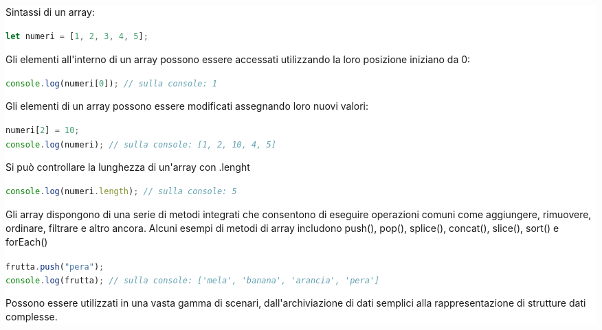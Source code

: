 Sintassi di un array:

```javascript
let numeri = [1, 2, 3, 4, 5];
```

Gli elementi all'interno di un array possono essere accessati utilizzando la loro posizione iniziano da 0:

```javascript
console.log(numeri[0]); // sulla console: 1
```

Gli elementi di un array possono essere modificati assegnando loro nuovi valori:

```javascript
numeri[2] = 10;
console.log(numeri); // sulla console: [1, 2, 10, 4, 5]
```

Si può controllare la lunghezza di un'array con .lenght

```javascript
console.log(numeri.length); // sulla console: 5
```

Gli array dispongono di una serie di metodi integrati che consentono di eseguire operazioni comuni come aggiungere, rimuovere, ordinare, filtrare e altro ancora. Alcuni esempi di metodi di array includono push(), pop(), splice(), concat(), slice(), sort() e forEach()

```javascript
frutta.push("pera");
console.log(frutta); // sulla console: ['mela', 'banana', 'arancia', 'pera']
```

Possono essere utilizzati in una vasta gamma di scenari, dall'archiviazione di dati semplici alla rappresentazione di strutture dati complesse.
